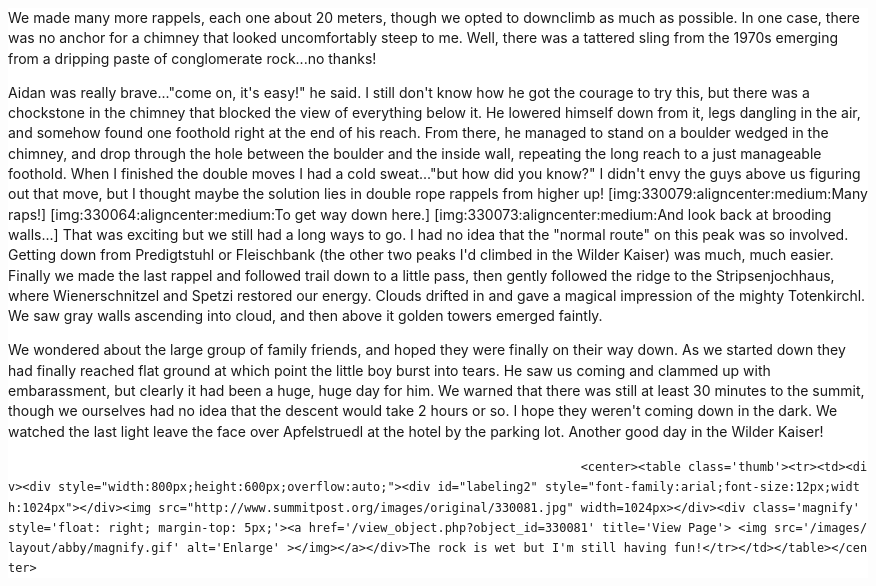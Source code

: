 We made many more rappels, each one about 20 meters, though we opted to downclimb as much as possible. In one case, there was no anchor for a chimney that looked uncomfortably steep to me. Well, there was a tattered sling from the 1970s emerging from a dripping paste of conglomerate rock...no thanks!

Aidan was really brave..."come on, it's easy!" he said. I still don't know how he got the courage to try this, but there was a chockstone in the chimney that blocked the view of everything below it. He lowered himself down from it, legs dangling in the air, and somehow found one foothold right at the end of his reach. From there, he managed to stand on a boulder wedged in the chimney, and drop through the hole between the boulder and the inside wall, repeating the long reach to a just manageable foothold. When I finished the double moves I had a cold sweat..."but how did you know?" I didn't envy the guys above us figuring out that move, but I thought maybe the solution lies in double rope rappels from higher up!
[img:330079:aligncenter:medium:Many raps!]
[img:330064:aligncenter:medium:To get way down here.]
[img:330073:aligncenter:medium:And look back at brooding walls...]
That was exciting but we still had a long ways to go. I had no idea that the "normal route" on this peak was so involved. Getting down from Predigtstuhl or Fleischbank (the other two peaks I'd climbed in the Wilder Kaiser) was much, much easier. Finally we made the last rappel and followed trail down to a little pass, then gently followed the ridge to the Stripsenjochhaus, where Wienerschnitzel and Spetzi restored our energy. Clouds drifted in and gave a magical impression of the mighty Totenkirchl. We saw gray walls ascending into cloud, and then above it golden towers emerged faintly.

We wondered about the large group of family friends, and hoped they were finally on their way down. As we started down they had finally reached flat ground at which point the little boy burst into tears. He saw us coming and clammed up with embarassment, but clearly it had been a huge, huge day for him. We warned that there was still at least 30 minutes to the summit, though we ourselves had no idea that the descent would take 2 hours or so. I hope they weren't coming down in the dark. We watched the last light leave the face over Apfelstruedl at the hotel by the parking lot. Another good day in the Wilder Kaiser!

                                                                                    <center><table class='thumb'><tr><td><div><div style="width:800px;height:600px;overflow:auto;"><div id="labeling2" style="font-family:arial;font-size:12px;width:1024px"></div><img src="http://www.summitpost.org/images/original/330081.jpg" width=1024px></div><div class='magnify' style='float: right; margin-top: 5px;'><a href='/view_object.php?object_id=330081' title='View Page'> <img src='/images/layout/abby/magnify.gif' alt='Enlarge' ></img></a></div>The rock is wet but I'm still having fun!</tr></td></table></center>                                                                                                                                                                        

